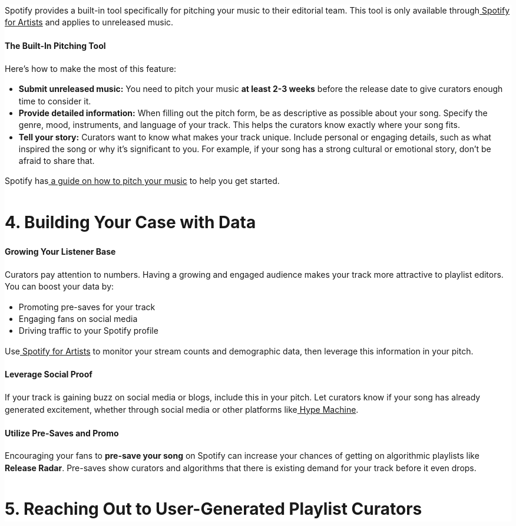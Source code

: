 Spotify provides a built-in tool specifically for pitching your music to their editorial team. This tool is only available through[ Spotify for Artists](https://artists.spotify.com/) and applies to unreleased music.


#### **The Built-In Pitching Tool**

Here’s how to make the most of this feature:



* **Submit unreleased music:** You need to pitch your music **at least 2-3 weeks** before the release date to give curators enough time to consider it.
* **Provide detailed information:** When filling out the pitch form, be as descriptive as possible about your song. Specify the genre, mood, instruments, and language of your track. This helps the curators know exactly where your song fits.
* **Tell your story:** Curators want to know what makes your track unique. Include personal or engaging details, such as what inspired the song or why it’s significant to you. For example, if your song has a strong cultural or emotional story, don’t be afraid to share that.

Spotify has[ a guide on how to pitch your music](https://artists.spotify.com/help/article/how-do-i-submit-music-to-spotify-s-editorial-team-for-playlist-consideration) to help you get started.


# 4. Building Your Case with Data


#### **Growing Your Listener Base**

Curators pay attention to numbers. Having a growing and engaged audience makes your track more attractive to playlist editors. You can boost your data by:



* Promoting pre-saves for your track
* Engaging fans on social media
* Driving traffic to your Spotify profile

Use[ Spotify for Artists](https://artists.spotify.com/) to monitor your stream counts and demographic data, then leverage this information in your pitch.


#### **Leverage Social Proof**

If your track is gaining buzz on social media or blogs, include this in your pitch. Let curators know if your song has already generated excitement, whether through social media or other platforms like[ Hype Machine](https://hypem.com/).


#### **Utilize Pre-Saves and Promo**

Encouraging your fans to **pre-save your song** on Spotify can increase your chances of getting on algorithmic playlists like **Release Radar**. Pre-saves show curators and algorithms that there is existing demand for your track before it even drops.


# 5. Reaching Out to User-Generated Playlist Curators

